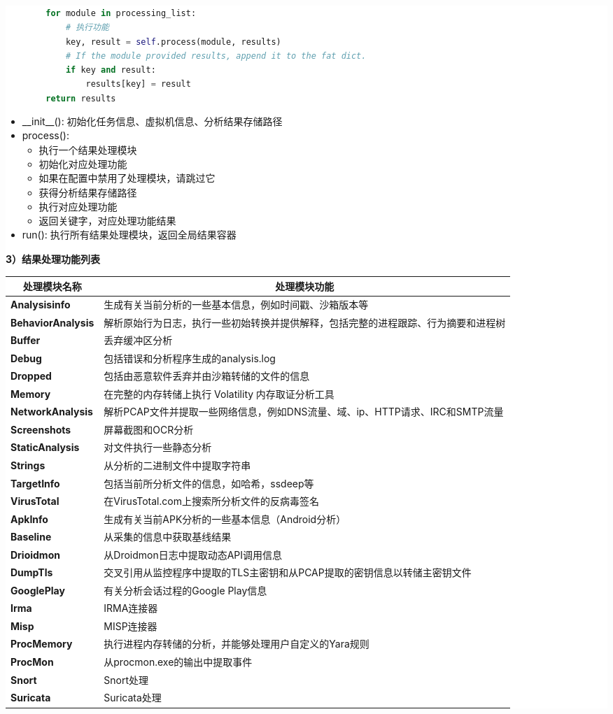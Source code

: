 ```python
        for module in processing_list:
            # 执行功能
            key, result = self.process(module, results)
            # If the module provided results, append it to the fat dict.
            if key and result:
                results[key] = result
        return results
```

+ \__init\_\_(): 初始化任务信息、虚拟机信息、分析结果存储路径
+ process():
    + 执行一个结果处理模块
    + 初始化对应处理功能
    + 如果在配置中禁用了处理模块，请跳过它
    + 获得分析结果存储路径
    + 执行对应处理功能
    + 返回关键字，对应处理功能结果
+ run(): 执行所有结果处理模块，返回全局结果容器

**3）结果处理功能列表**

| 处理模块名称         | 处理模块功能                                                 |
| -------------------- | ------------------------------------------------------------ |
| **Analysisinfo**     | 生成有关当前分析的一些基本信息，例如时间戳、沙箱版本等       |
| **BehaviorAnalysis** | 解析原始行为日志，执行一些初始转换并提供解释，包括完整的进程跟踪、行为摘要和进程树 |
| **Buffer**           | 丢弃缓冲区分析                                               |
| **Debug**            | 包括错误和分析程序生成的analysis.log                         |
| **Dropped**          | 包括由恶意软件丢弃并由沙箱转储的文件的信息                   |
| **Memory**           | 在完整的内存转储上执行 Volatility 内存取证分析工具           |
| **NetworkAnalysis**  | 解析PCAP文件并提取一些网络信息，例如DNS流量、域、ip、HTTP请求、IRC和SMTP流量 |
| **Screenshots**      | 屏幕截图和OCR分析                                            |
| **StaticAnalysis**   | 对文件执行一些静态分析                                       |
| **Strings**          | 从分析的二进制文件中提取字符串                               |
| **TargetInfo**       | 包括当前所分析文件的信息，如哈希，ssdeep等                   |
| **VirusTotal**       | 在VirusTotal.com上搜索所分析文件的反病毒签名                 |
| **ApkInfo**          | 生成有关当前APK分析的一些基本信息（Android分析）             |
| **Baseline**         | 从采集的信息中获取基线结果                                   |
| **Drioidmon**        | 从Droidmon日志中提取动态API调用信息                          |
| **DumpTls**          | 交叉引用从监控程序中提取的TLS主密钥和从PCAP提取的密钥信息以转储主密钥文件 |
| **GooglePlay**       | 有关分析会话过程的Google Play信息                            |
| **Irma**             | IRMA连接器                                                   |
| **Misp**             | MISP连接器                                                   |
| **ProcMemory**       | 执行进程内存转储的分析，并能够处理用户自定义的Yara规则       |
| **ProcMon**          | 从procmon.exe的输出中提取事件                                |
| **Snort**            | Snort处理                                                    |
| **Suricata**         | Suricata处理                                                 |
